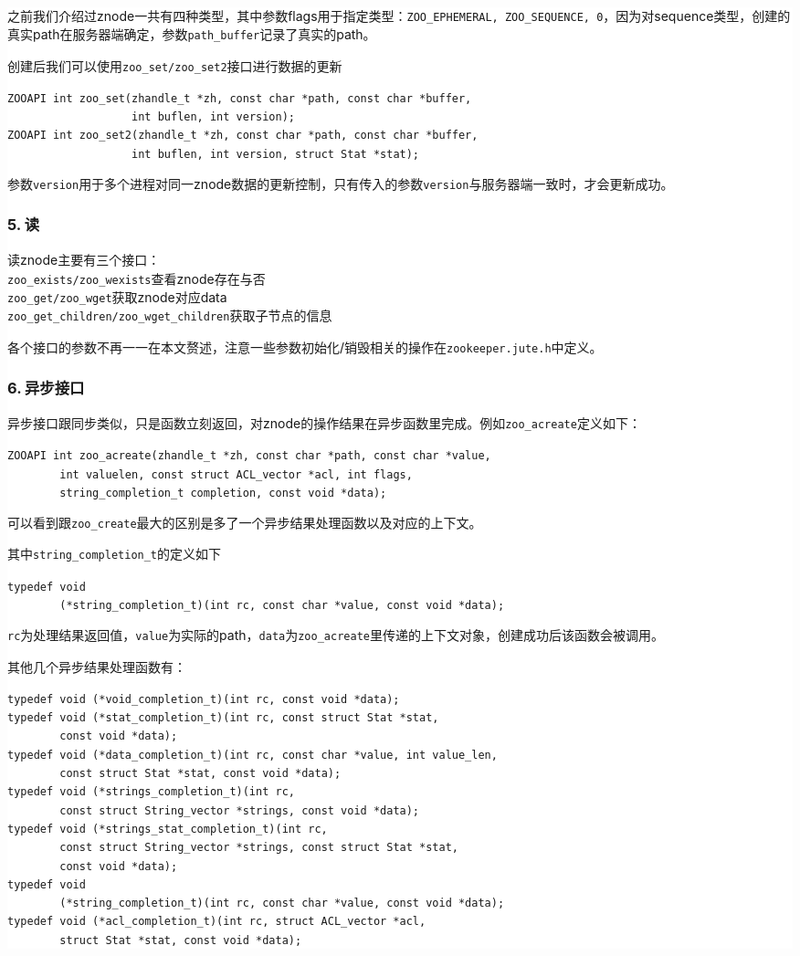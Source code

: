 之前我们介绍过znode一共有四种类型，其中参数flags用于指定类型：`ZOO_EPHEMERAL, ZOO_SEQUENCE, 0`，因为对sequence类型，创建的真实path在服务器端确定，参数`path_buffer`记录了真实的path。

创建后我们可以使用`zoo_set/zoo_set2`接口进行数据的更新

```
ZOOAPI int zoo_set(zhandle_t *zh, const char *path, const char *buffer,
                   int buflen, int version);
ZOOAPI int zoo_set2(zhandle_t *zh, const char *path, const char *buffer,
                   int buflen, int version, struct Stat *stat);
```

参数`version`用于多个进程对同一znode数据的更新控制，只有传入的参数`version`与服务器端一致时，才会更新成功。

### 5. 读

读znode主要有三个接口：  
`zoo_exists/zoo_wexists`查看znode存在与否  
`zoo_get/zoo_wget`获取znode对应data  
`zoo_get_children/zoo_wget_children`获取子节点的信息  

各个接口的参数不再一一在本文赘述，注意一些参数初始化/销毁相关的操作在`zookeeper.jute.h`中定义。

### 6. 异步接口

异步接口跟同步类似，只是函数立刻返回，对znode的操作结果在异步函数里完成。例如`zoo_acreate`定义如下：

```
ZOOAPI int zoo_acreate(zhandle_t *zh, const char *path, const char *value, 
        int valuelen, const struct ACL_vector *acl, int flags,
        string_completion_t completion, const void *data);
```

可以看到跟`zoo_create`最大的区别是多了一个异步结果处理函数以及对应的上下文。

其中`string_completion_t`的定义如下

```
typedef void
        (*string_completion_t)(int rc, const char *value, const void *data);
```

`rc`为处理结果返回值，`value`为实际的path，`data`为`zoo_acreate`里传递的上下文对象，创建成功后该函数会被调用。

其他几个异步结果处理函数有：

```
typedef void (*void_completion_t)(int rc, const void *data);
typedef void (*stat_completion_t)(int rc, const struct Stat *stat,
        const void *data);
typedef void (*data_completion_t)(int rc, const char *value, int value_len,
        const struct Stat *stat, const void *data);
typedef void (*strings_completion_t)(int rc,
        const struct String_vector *strings, const void *data);
typedef void (*strings_stat_completion_t)(int rc,
        const struct String_vector *strings, const struct Stat *stat,
        const void *data);
typedef void
        (*string_completion_t)(int rc, const char *value, const void *data);
typedef void (*acl_completion_t)(int rc, struct ACL_vector *acl,
        struct Stat *stat, const void *data);
```
